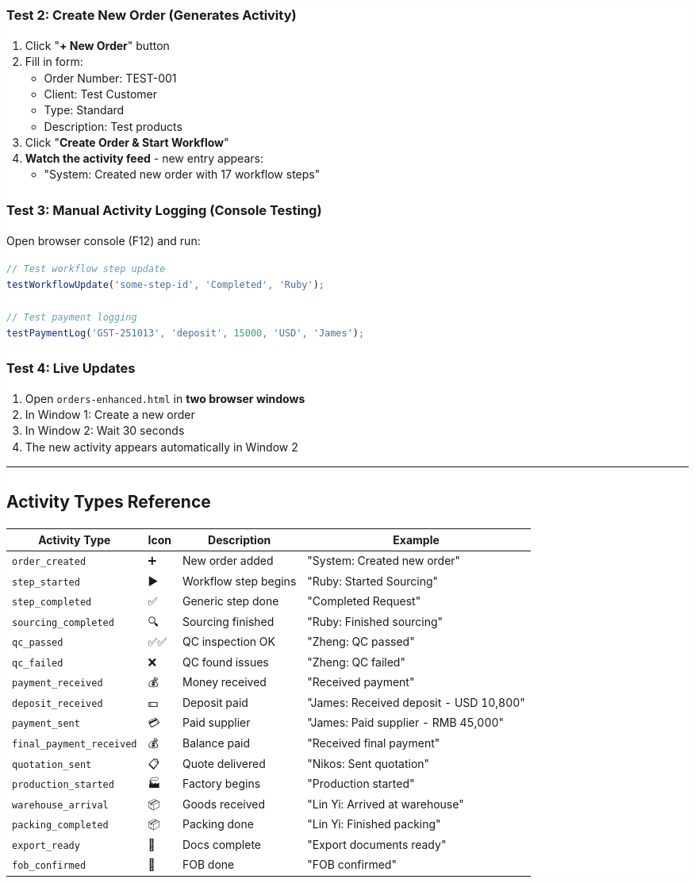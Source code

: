 ### Test 2: Create New Order (Generates Activity)

1. Click "**+ New Order**" button
2. Fill in form:
   - Order Number: TEST-001
   - Client: Test Customer
   - Type: Standard
   - Description: Test products
3. Click "**Create Order & Start Workflow**"
4. **Watch the activity feed** - new entry appears:
   - "System: Created new order with 17 workflow steps"

### Test 3: Manual Activity Logging (Console Testing)

Open browser console (F12) and run:

```javascript
// Test workflow step update
testWorkflowUpdate('some-step-id', 'Completed', 'Ruby');

// Test payment logging
testPaymentLog('GST-251013', 'deposit', 15000, 'USD', 'James');
```

### Test 4: Live Updates

1. Open `orders-enhanced.html` in **two browser windows**
2. In Window 1: Create a new order
3. In Window 2: Wait 30 seconds
4. The new activity appears automatically in Window 2

---

## Activity Types Reference

| Activity Type | Icon | Description | Example |
|--------------|------|-------------|---------|
| `order_created` | ➕ | New order added | "System: Created new order" |
| `step_started` | ▶️ | Workflow step begins | "Ruby: Started Sourcing" |
| `step_completed` | ✅ | Generic step done | "Completed Request" |
| `sourcing_completed` | 🔍 | Sourcing finished | "Ruby: Finished sourcing" |
| `qc_passed` | ✅✅ | QC inspection OK | "Zheng: QC passed" |
| `qc_failed` | ❌ | QC found issues | "Zheng: QC failed" |
| `payment_received` | 💰 | Money received | "Received payment" |
| `deposit_received` | 💵 | Deposit paid | "James: Received deposit - USD 10,800" |
| `payment_sent` | 💳 | Paid supplier | "James: Paid supplier - RMB 45,000" |
| `final_payment_received` | 💰 | Balance paid | "Received final payment" |
| `quotation_sent` | 📋 | Quote delivered | "Nikos: Sent quotation" |
| `production_started` | 🏭 | Factory begins | "Production started" |
| `warehouse_arrival` | 📦 | Goods received | "Lin Yi: Arrived at warehouse" |
| `packing_completed` | 📦 | Packing done | "Lin Yi: Finished packing" |
| `export_ready` | 📄 | Docs complete | "Export documents ready" |
| `fob_confirmed` | 🚢 | FOB done | "FOB confirmed" |